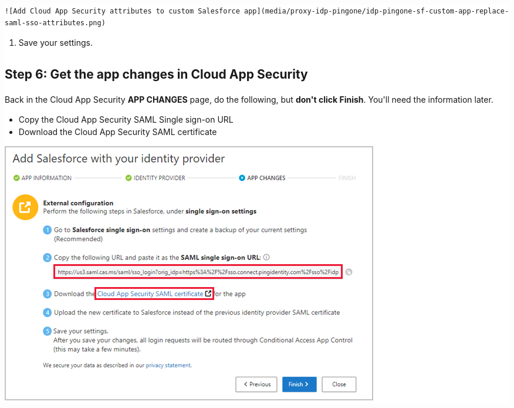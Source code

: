     ![Add Cloud App Security attributes to custom Salesforce app](media/proxy-idp-pingone/idp-pingone-sf-custom-app-replace-saml-sso-attributes.png)

1. Save your settings.

<a name="idp1-get-app-changes-in-cas"></a>

## Step 6: Get the app changes in Cloud App Security

Back in the Cloud App Security **APP CHANGES** page, do the following, but **don't click Finish**. You'll need the information later.

- Copy the Cloud App Security SAML Single sign-on URL
- Download the Cloud App Security SAML certificate

![Note the Cloud App Security SAML SSO URL and download the certificate](media/proxy-idp-pingone/idp-pingone-cas-sf-app-changes.png)
